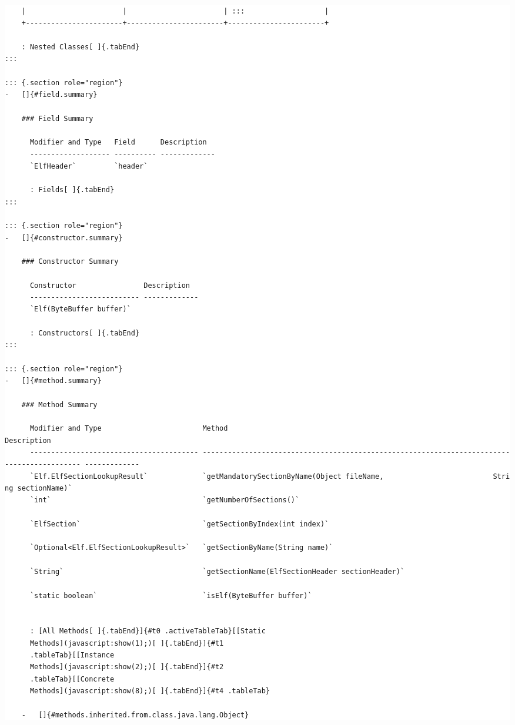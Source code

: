         |                       |                       | :::                   |
        +-----------------------+-----------------------+-----------------------+

        : Nested Classes[ ]{.tabEnd}
    :::

    ::: {.section role="region"}
    -   []{#field.summary}

        ### Field Summary

          Modifier and Type   Field      Description
          ------------------- ---------- -------------
          `ElfHeader`         `header`    

          : Fields[ ]{.tabEnd}
    :::

    ::: {.section role="region"}
    -   []{#constructor.summary}

        ### Constructor Summary

          Constructor                Description
          -------------------------- -------------
          `Elf​(ByteBuffer buffer)`    

          : Constructors[ ]{.tabEnd}
    :::

    ::: {.section role="region"}
    -   []{#method.summary}

        ### Method Summary

          Modifier and Type                        Method                                                                                      Description
          ---------------------------------------- ------------------------------------------------------------------------------------------- -------------
          `Elf.ElfSectionLookupResult`             `getMandatorySectionByName​(Object fileName,                          String sectionName)`    
          `int`                                    `getNumberOfSections()`                                                                      
          `ElfSection`                             `getSectionByIndex​(int index)`                                                               
          `Optional<Elf.ElfSectionLookupResult>`   `getSectionByName​(String name)`                                                              
          `String`                                 `getSectionName​(ElfSectionHeader sectionHeader)`                                             
          `static boolean`                         `isElf​(ByteBuffer buffer)`                                                                   

          : [All Methods[ ]{.tabEnd}]{#t0 .activeTableTab}[[Static
          Methods](javascript:show(1);)[ ]{.tabEnd}]{#t1
          .tableTab}[[Instance
          Methods](javascript:show(2);)[ ]{.tabEnd}]{#t2
          .tableTab}[[Concrete
          Methods](javascript:show(8);)[ ]{.tabEnd}]{#t4 .tableTab}

        -   []{#methods.inherited.from.class.java.lang.Object}
